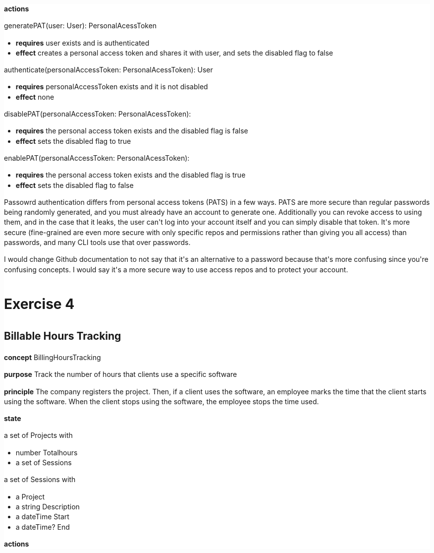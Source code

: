 **actions**

generatePAT(user: User): PersonalAcessToken
- **requires** user exists and is authenticated
- **effect** creates a personal access token and shares it with user, and sets the disabled flag to false

authenticate(personalAccessToken: PersonalAcessToken): User
- **requires** personalAccessToken exists and it is not disabled
- **effect** none

disablePAT(personalAccessToken: PersonalAcessToken):
- **requires** the personal access token exists and the disabled flag is false
- **effect** sets the disabled flag to true

enablePAT(personalAccessToken: PersonalAcessToken):
- **requires** the personal access token exists and the disabled flag is true
- **effect** sets the disabled flag to false

Passowrd authentication differs from personal access tokens (PATS) in a few ways. PATS are more secure than regular passwords being randomly generated, and you must already have an account to generate one.  Additionally you can revoke access to using them, and in the case that it leaks, the user can't log into your account itself and you can simply disable that token.  It's more secure (fine-grained are even more secure with only specific repos and permissions rather than giving you all access) than passwords, and many CLI tools use that over passwords.  

I would change Github documentation to not say that it's an alternative to a password because that's more confusing since you're confusing concepts.  I would say it's a more secure way to use access repos and to protect your account.

# Exercise 4

## Billable Hours Tracking
**concept** BillingHoursTracking

**purpose** Track the number of hours that clients use a specific software

**principle** The company registers the project.  Then, if a client uses the software, an employee marks the time that the client starts using the software.  When the client stops using the software, the employee stops the time used.

**state**

a set of Projects with
- number Totalhours
- a set of Sessions

a set of Sessions with
- a Project
- a string Description
- a dateTime Start
- a dateTime? End

**actions**
